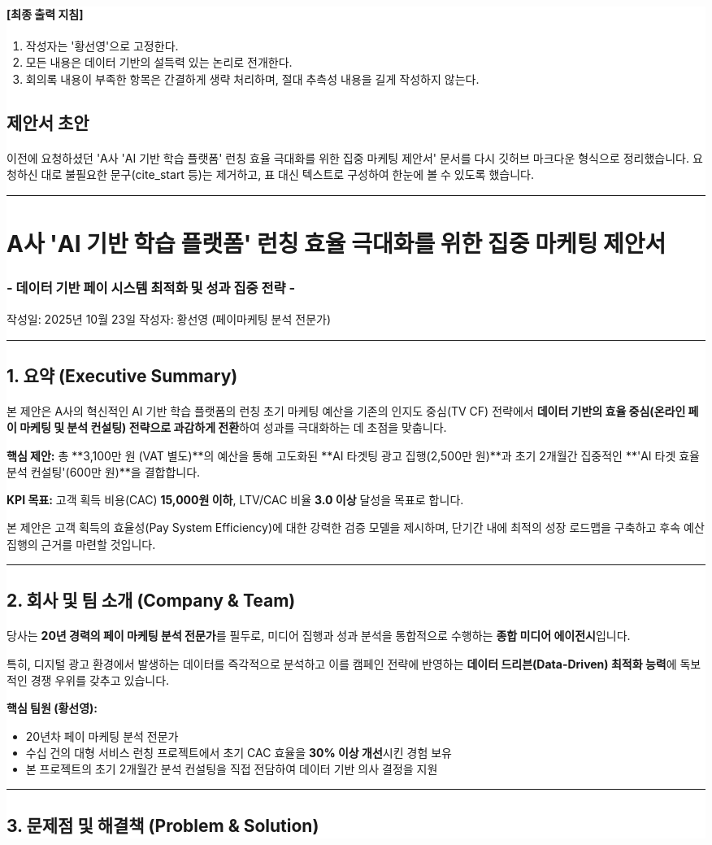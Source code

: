 #### \[최종 출력 지침\]

1.  작성자는 '황선영'으로 고정한다.
2.  모든 내용은 데이터 기반의 설득력 있는 논리로 전개한다.
3.  회의록 내용이 부족한 항목은 간결하게 생략 처리하며, 절대 추측성 내용을 길게 작성하지 않는다.


## 제안서 초안
이전에 요청하셨던 'A사 'AI 기반 학습 플랫폼' 런칭 효율 극대화를 위한 집중 마케팅 제안서' 문서를 다시 깃허브 마크다운 형식으로 정리했습니다. 요청하신 대로 불필요한 문구(cite\_start 등)는 제거하고, 표 대신 텍스트로 구성하여 한눈에 볼 수 있도록 했습니다.

---

# A사 'AI 기반 학습 플랫폼' 런칭 효율 극대화를 위한 집중 마케팅 제안서
### - 데이터 기반 페이 시스템 최적화 및 성과 집중 전략 -

작성일: 2025년 10월 23일
작성자: 황선영 (페이마케팅 분석 전문가)

---

## 1. 요약 (Executive Summary)

본 제안은 A사의 혁신적인 AI 기반 학습 플랫폼의 런칭 초기 마케팅 예산을 기존의 인지도 중심(TV CF) 전략에서 **데이터 기반의 효율 중심(온라인 페이 마케팅 및 분석 컨설팅) 전략으로 과감하게 전환**하여 성과를 극대화하는 데 초점을 맞춥니다.

**핵심 제안:** 총 **3,100만 원 (VAT 별도)**의 예산을 통해 고도화된 **AI 타겟팅 광고 집행(2,500만 원)**과 초기 2개월간 집중적인 **'AI 타겟 효율 분석 컨설팅'(600만 원)**을 결합합니다.

**KPI 목표:** 고객 획득 비용(CAC) **15,000원 이하**, LTV/CAC 비율 **3.0 이상** 달성을 목표로 합니다.

본 제안은 고객 획득의 효율성(Pay System Efficiency)에 대한 강력한 검증 모델을 제시하며, 단기간 내에 최적의 성장 로드맵을 구축하고 후속 예산 집행의 근거를 마련할 것입니다.

---

## 2. 회사 및 팀 소개 (Company & Team)

당사는 **20년 경력의 페이 마케팅 분석 전문가**를 필두로, 미디어 집행과 성과 분석을 통합적으로 수행하는 **종합 미디어 에이전시**입니다.

특히, 디지털 광고 환경에서 발생하는 데이터를 즉각적으로 분석하고 이를 캠페인 전략에 반영하는 **데이터 드리븐(Data-Driven) 최적화 능력**에 독보적인 경쟁 우위를 갖추고 있습니다.

**핵심 팀원 (황선영):**
- 20년차 페이 마케팅 분석 전문가
- 수십 건의 대형 서비스 런칭 프로젝트에서 초기 CAC 효율을 **30% 이상 개선**시킨 경험 보유
- 본 프로젝트의 초기 2개월간 분석 컨설팅을 직접 전담하여 데이터 기반 의사 결정을 지원

---

## 3. 문제점 및 해결책 (Problem & Solution)
